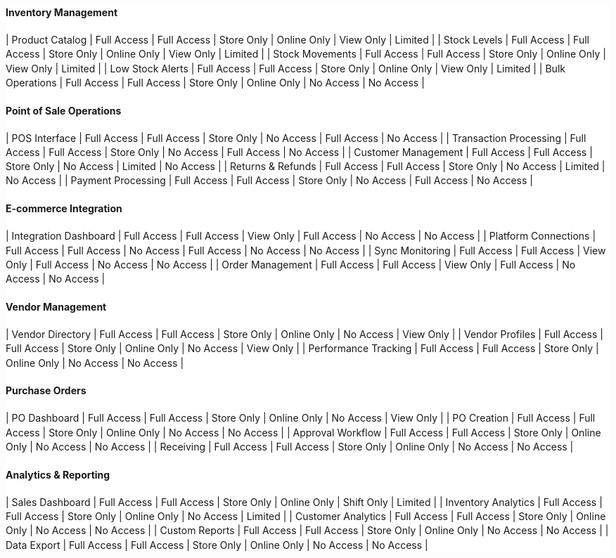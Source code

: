 #### **Inventory Management**
| Product Catalog | Full Access | Full Access | Store Only | Online Only | View Only | Limited |
| Stock Levels | Full Access | Full Access | Store Only | Online Only | View Only | Limited |
| Stock Movements | Full Access | Full Access | Store Only | Online Only | View Only | Limited |
| Low Stock Alerts | Full Access | Full Access | Store Only | Online Only | View Only | Limited |
| Bulk Operations | Full Access | Full Access | Store Only | Online Only | No Access | No Access |

#### **Point of Sale Operations**
| POS Interface | Full Access | Full Access | Store Only | No Access | Full Access | No Access |
| Transaction Processing | Full Access | Full Access | Store Only | No Access | Full Access | No Access |
| Customer Management | Full Access | Full Access | Store Only | No Access | Limited | No Access |
| Returns & Refunds | Full Access | Full Access | Store Only | No Access | Limited | No Access |
| Payment Processing | Full Access | Full Access | Store Only | No Access | Full Access | No Access |

#### **E-commerce Integration**
| Integration Dashboard | Full Access | Full Access | View Only | Full Access | No Access | No Access |
| Platform Connections | Full Access | Full Access | No Access | Full Access | No Access | No Access |
| Sync Monitoring | Full Access | Full Access | View Only | Full Access | No Access | No Access |
| Order Management | Full Access | Full Access | View Only | Full Access | No Access | No Access |

#### **Vendor Management**
| Vendor Directory | Full Access | Full Access | Store Only | Online Only | No Access | View Only |
| Vendor Profiles | Full Access | Full Access | Store Only | Online Only | No Access | View Only |
| Performance Tracking | Full Access | Full Access | Store Only | Online Only | No Access | No Access |

#### **Purchase Orders**
| PO Dashboard | Full Access | Full Access | Store Only | Online Only | No Access | View Only |
| PO Creation | Full Access | Full Access | Store Only | Online Only | No Access | No Access |
| Approval Workflow | Full Access | Full Access | Store Only | Online Only | No Access | No Access |
| Receiving | Full Access | Full Access | Store Only | Online Only | No Access | No Access |

#### **Analytics & Reporting**
| Sales Dashboard | Full Access | Full Access | Store Only | Online Only | Shift Only | Limited |
| Inventory Analytics | Full Access | Full Access | Store Only | Online Only | No Access | Limited |
| Customer Analytics | Full Access | Full Access | Store Only | Online Only | No Access | No Access |
| Custom Reports | Full Access | Full Access | Store Only | Online Only | No Access | No Access |
| Data Export | Full Access | Full Access | Store Only | Online Only | No Access | No Access |

